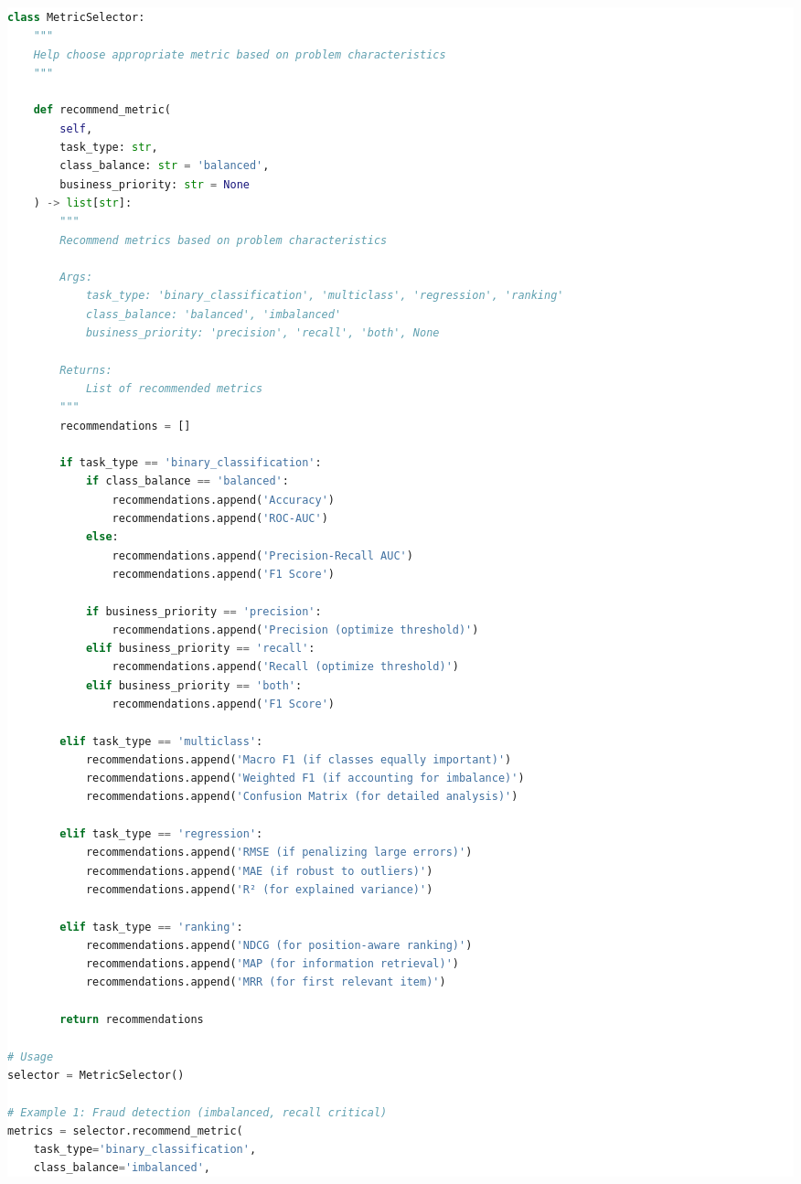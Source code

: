 ```python
class MetricSelector:
    """
    Help choose appropriate metric based on problem characteristics
    """
    
    def recommend_metric(
        self,
        task_type: str,
        class_balance: str = 'balanced',
        business_priority: str = None
    ) -> list[str]:
        """
        Recommend metrics based on problem characteristics
        
        Args:
            task_type: 'binary_classification', 'multiclass', 'regression', 'ranking'
            class_balance: 'balanced', 'imbalanced'
            business_priority: 'precision', 'recall', 'both', None
        
        Returns:
            List of recommended metrics
        """
        recommendations = []
        
        if task_type == 'binary_classification':
            if class_balance == 'balanced':
                recommendations.append('Accuracy')
                recommendations.append('ROC-AUC')
            else:
                recommendations.append('Precision-Recall AUC')
                recommendations.append('F1 Score')
            
            if business_priority == 'precision':
                recommendations.append('Precision (optimize threshold)')
            elif business_priority == 'recall':
                recommendations.append('Recall (optimize threshold)')
            elif business_priority == 'both':
                recommendations.append('F1 Score')
        
        elif task_type == 'multiclass':
            recommendations.append('Macro F1 (if classes equally important)')
            recommendations.append('Weighted F1 (if accounting for imbalance)')
            recommendations.append('Confusion Matrix (for detailed analysis)')
        
        elif task_type == 'regression':
            recommendations.append('RMSE (if penalizing large errors)')
            recommendations.append('MAE (if robust to outliers)')
            recommendations.append('R² (for explained variance)')
        
        elif task_type == 'ranking':
            recommendations.append('NDCG (for position-aware ranking)')
            recommendations.append('MAP (for information retrieval)')
            recommendations.append('MRR (for first relevant item)')
        
        return recommendations

# Usage
selector = MetricSelector()

# Example 1: Fraud detection (imbalanced, recall critical)
metrics = selector.recommend_metric(
    task_type='binary_classification',
    class_balance='imbalanced',
```